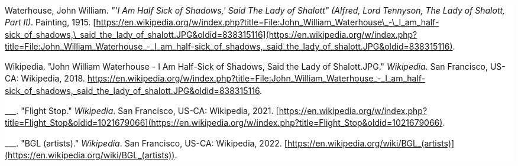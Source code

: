 Waterhouse, John William. *"'I Am Half Sick of Shadows,' Said The Lady of Shalott" (Alfred, Lord Tennyson, The Lady of Shalott, Part II)*. Painting, 1915. [https://en.wikipedia.org/w/index.php?title=File:John_William_Waterhouse\_-\_I_am_half-sick_of_shadows,\_said_the_lady_of_shalott.JPG&oldid=838315116](https://en.wikipedia.org/w/index.php?title=File:John_William_Waterhouse_-_I_am_half-sick_of_shadows,_said_the_lady_of_shalott.JPG&oldid=838315116).

Wikipedia. "John William Waterhouse - I Am Half-Sick of Shadows, Said the Lady of Shalott.JPG." *Wikipedia*. San Francisco, US-CA: Wikipedia, 2018. https://en.wikipedia.org/w/index.php?title=File:John_William_Waterhouse_-_I_am_half-sick_of_shadows,_said_the_lady_of_shalott.JPG&oldid=838315116.

\_\_\_. "Flight Stop." *Wikipedia*. San Francisco, US-CA: Wikipedia, 2021. [https://en.wikipedia.org/w/index.php?title=Flight_Stop&oldid=1021679066](https://en.wikipedia.org/w/index.php?title=Flight_Stop&oldid=1021679066).

\_\_\_. "BGL (artists)." *Wikipedia*. San Francisco, US-CA: Wikipedia, 2022. [https://en.wikipedia.org/wiki/BGL_(artists)](https://en.wikipedia.org/wiki/BGL_(artists)).

